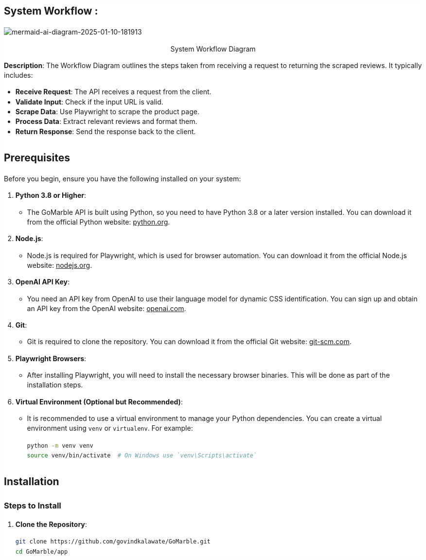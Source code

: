 ## System Workflow :
![mermaid-ai-diagram-2025-01-10-181913](https://github.com/user-attachments/assets/130a8e2d-8198-4e09-a0b3-e0adc32b26bc)
                                                         <p align="center">
  System Workflow Diagram
</p>

**Description**: The Workflow Diagram outlines the steps taken from receiving a request to returning the scraped reviews. It typically includes:

- **Receive Request**: The API receives a request from the client.
- **Validate Input**: Check if the input URL is valid.
- **Scrape Data**: Use Playwright to scrape the product page.
- **Process Data**: Extract relevant reviews and format them.
- **Return Response**: Send the response back to the client.


## Prerequisites

Before you begin, ensure you have the following installed on your system:

1. **Python 3.8 or Higher**: 
   - The GoMarble API is built using Python, so you need to have Python 3.8 or a later version installed. You can download it from the official Python website: [python.org](https://www.python.org/downloads/).

2. **Node.js**: 
   - Node.js is required for Playwright, which is used for browser automation. You can download it from the official Node.js website: [nodejs.org](https://nodejs.org/).

3. **OpenAI API Key**: 
   - You need an API key from OpenAI to use their language model for dynamic CSS identification. You can sign up and obtain an API key from the OpenAI website: [openai.com](https://openai.com/).

4. **Git**: 
   - Git is required to clone the repository. You can download it from the official Git website: [git-scm.com](https://git-scm.com/downloads).

5. **Playwright Browsers**: 
   - After installing Playwright, you will need to install the necessary browser binaries. This will be done as part of the installation steps.

6. **Virtual Environment (Optional but Recommended)**: 
   - It is recommended to use a virtual environment to manage your Python dependencies. You can create a virtual environment using `venv` or `virtualenv`. For example:
     ```bash
     python -m venv venv
     source venv/bin/activate  # On Windows use `venv\Scripts\activate`
     ```

## Installation

### Steps to Install
1. **Clone the Repository**:
   ```bash
   git clone https://github.com/govindkalawate/GoMarble.git
   cd GoMarble/app
   ```
